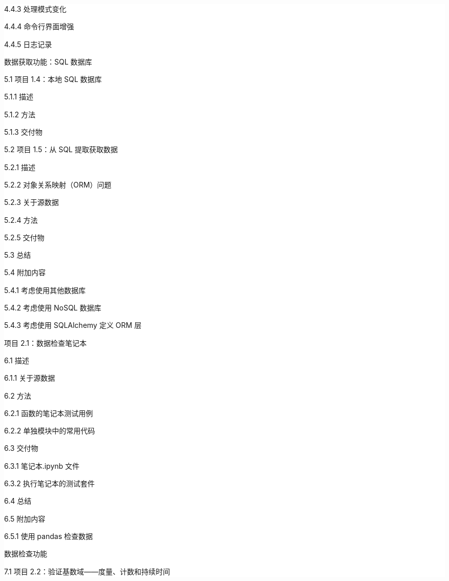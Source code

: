 4.4.3 处理模式变化

4.4.4 命令行界面增强

4.4.5 日志记录

数据获取功能：SQL 数据库

5.1 项目 1.4：本地 SQL 数据库

5.1.1 描述

5.1.2 方法

5.1.3 交付物

5.2 项目 1.5：从 SQL 提取获取数据

5.2.1 描述

5.2.2 对象关系映射（ORM）问题

5.2.3 关于源数据

5.2.4 方法

5.2.5 交付物

5.3 总结

5.4 附加内容

5.4.1 考虑使用其他数据库

5.4.2 考虑使用 NoSQL 数据库

5.4.3 考虑使用 SQLAlchemy 定义 ORM 层

项目 2.1：数据检查笔记本

6.1 描述

6.1.1 关于源数据

6.2 方法

6.2.1 函数的笔记本测试用例

6.2.2 单独模块中的常用代码

6.3 交付物

6.3.1 笔记本.ipynb 文件

6.3.2 执行笔记本的测试套件

6.4 总结

6.5 附加内容

6.5.1 使用 pandas 检查数据

数据检查功能

7.1 项目 2.2：验证基数域——度量、计数和持续时间
